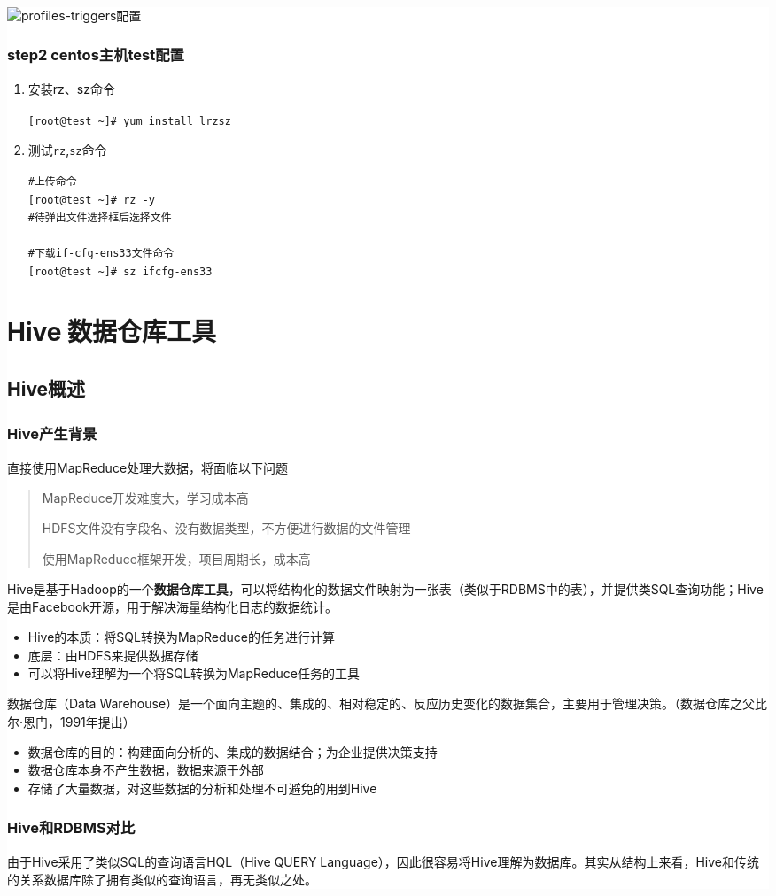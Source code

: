    ![profiles-triggers配置](/Users/suker/Documents/GitProjects/bigdata-learning/hadoop/imgs/triggers-profiles.png)

###  step2 centos主机test配置

1. 安装rz、sz命令

   ```
   [root@test ~]# yum install lrzsz   
   ```

2. 测试`rz`,`sz`命令

   ```
   #上传命令
   [root@test ~]# rz -y
   #待弹出文件选择框后选择文件
   
   #下载if-cfg-ens33文件命令
   [root@test ~]# sz ifcfg-ens33
   ```

   

# Hive 数据仓库工具

## Hive概述

### Hive产生背景

直接使用MapReduce处理大数据，将面临以下问题

> MapReduce开发难度大，学习成本高
>
> HDFS文件没有字段名、没有数据类型，不方便进行数据的文件管理
>
> 使用MapReduce框架开发，项目周期长，成本高

Hive是基于Hadoop的一个**数据仓库工具**，可以将结构化的数据文件映射为一张表（类似于RDBMS中的表），并提供类SQL查询功能；Hive是由Facebook开源，用于解决海量结构化日志的数据统计。

- Hive的本质：将SQL转换为MapReduce的任务进行计算
- 底层：由HDFS来提供数据存储
- 可以将Hive理解为一个将SQL转换为MapReduce任务的工具

数据仓库（Data Warehouse）是一个面向主题的、集成的、相对稳定的、反应历史变化的数据集合，主要用于管理决策。（数据仓库之父比尔·恩门，1991年提出）

- 数据仓库的目的：构建面向分析的、集成的数据结合；为企业提供决策支持
- 数据仓库本身不产生数据，数据来源于外部
- 存储了大量数据，对这些数据的分析和处理不可避免的用到Hive

### Hive和RDBMS对比

由于Hive采用了类似SQL的查询语言HQL（Hive QUERY Language），因此很容易将Hive理解为数据库。其实从结构上来看，Hive和传统的关系数据库除了拥有类似的查询语言，再无类似之处。
